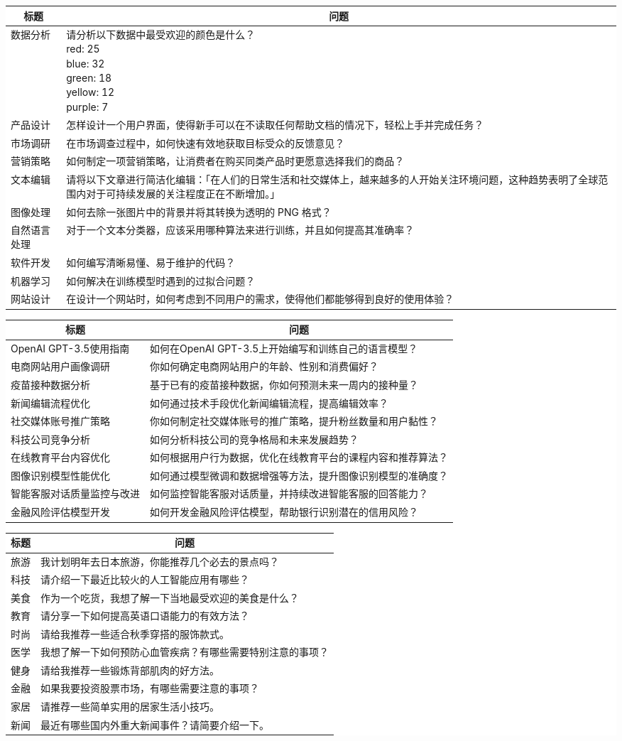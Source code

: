 | 标题 | 问题 |
| --- | --- |
| 数据分析 | 请分析以下数据中最受欢迎的颜色是什么？<br>red: 25<br>blue: 32<br>green: 18<br>yellow: 12<br>purple: 7 |
| 产品设计 | 怎样设计一个用户界面，使得新手可以在不读取任何帮助文档的情况下，轻松上手并完成任务？ |
| 市场调研 | 在市场调查过程中，如何快速有效地获取目标受众的反馈意见？ |
| 营销策略 | 如何制定一项营销策略，让消费者在购买同类产品时更愿意选择我们的商品？ |
| 文本编辑 | 请将以下文章进行简洁化编辑：「在人们的日常生活和社交媒体上，越来越多的人开始关注环境问题，这种趋势表明了全球范围内对于可持续发展的关注程度正在不断增加。」 |
| 图像处理 | 如何去除一张图片中的背景并将其转换为透明的 PNG 格式？ |
| 自然语言处理 | 对于一个文本分类器，应该采用哪种算法来进行训练，并且如何提高其准确率？ |
| 软件开发 | 如何编写清晰易懂、易于维护的代码？ |
| 机器学习 | 如何解决在训练模型时遇到的过拟合问题？ |
| 网站设计 | 在设计一个网站时，如何考虑到不同用户的需求，使得他们都能够得到良好的使用体验？ |

| 标题                             | 问题                                                   |
|---------------------------------|--------------------------------------------------------|
| OpenAI GPT-3.5使用指南         | 如何在OpenAI GPT-3.5上开始编写和训练自己的语言模型？     |
| 电商网站用户画像调研           | 你如何确定电商网站用户的年龄、性别和消费偏好？             |
| 疫苗接种数据分析               | 基于已有的疫苗接种数据，你如何预测未来一周内的接种量？     |
| 新闻编辑流程优化               | 如何通过技术手段优化新闻编辑流程，提高编辑效率？           |
| 社交媒体账号推广策略           | 你如何制定社交媒体账号的推广策略，提升粉丝数量和用户黏性？ |
| 科技公司竞争分析               | 如何分析科技公司的竞争格局和未来发展趋势？               |
| 在线教育平台内容优化           | 如何根据用户行为数据，优化在线教育平台的课程内容和推荐算法？ |
| 图像识别模型性能优化           | 如何通过模型微调和数据增强等方法，提升图像识别模型的准确度？ |
| 智能客服对话质量监控与改进     | 如何监控智能客服对话质量，并持续改进智能客服的回答能力？    |
| 金融风险评估模型开发           | 如何开发金融风险评估模型，帮助银行识别潜在的信用风险？       |

|标题|问题|
|----|----|
|旅游|我计划明年去日本旅游，你能推荐几个必去的景点吗？|
|科技|请介绍一下最近比较火的人工智能应用有哪些？|
|美食|作为一个吃货，我想了解一下当地最受欢迎的美食是什么？|
|教育|请分享一下如何提高英语口语能力的有效方法？|
|时尚|请给我推荐一些适合秋季穿搭的服饰款式。|
|医学|我想了解一下如何预防心血管疾病？有哪些需要特别注意的事项？|
|健身|请给我推荐一些锻炼背部肌肉的好方法。|
|金融|如果我要投资股票市场，有哪些需要注意的事项？|
|家居|请推荐一些简单实用的居家生活小技巧。|
|新闻|最近有哪些国内外重大新闻事件？请简要介绍一下。|
